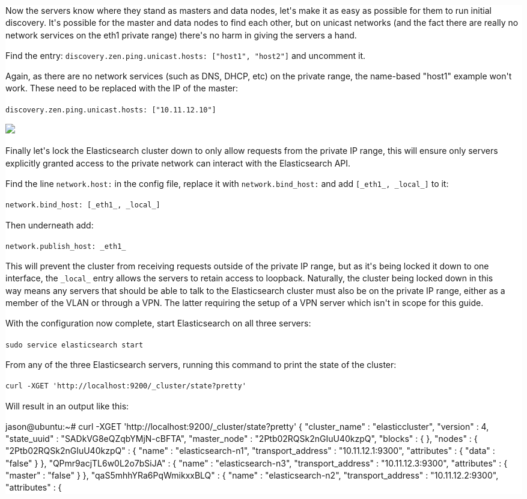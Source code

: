 Now the servers know where they stand as masters and data nodes, let's make it as easy as possible for them to run initial discovery. It's possible for the master and data nodes to find each other, but on unicast networks (and the fact there are really no network services on the eth1 private range) there's no harm in giving the servers a hand.

Find the entry: `discovery.zen.ping.unicast.hosts: ["host1", "host2"]` and uncomment it.

Again, as there are no network services (such as DNS, DHCP, etc) on the private range, the name-based "host1" example won't work. These need to be replaced with the IP of the master:

`discovery.zen.ping.unicast.hosts: ["10.11.12.10"]`

[![](/wp-content/uploads/2016/09/master_nodes.png)](/wp-content/uploads/2016/09/master_nodes.png)

Finally let's lock the Elasticsearch cluster down to only allow requests from the private IP range, this will ensure only servers explicitly granted access to the private network can interact with the Elasticsearch API.

Find the line `network.host:` in the config file, replace it with `network.bind_host:` and add `[_eth1_, _local_]` to it:

`network.bind_host: [_eth1_, _local_]`

Then underneath add:

`network.publish_host: _eth1_`

This will prevent the cluster from receiving requests outside of the private IP range, but as it's being locked it down to one interface, the `_local_` entry allows the servers to retain access to loopback. Naturally, the cluster being locked down in this way means any servers that should be able to talk to the Elasticsearch cluster must also be on the private IP range, either as a member of the VLAN or through a VPN. The latter requiring the setup of a VPN server which isn't in scope for this guide.

With the configuration now complete, start Elasticsearch on all three servers:

`sudo service elasticsearch start`

From any of the three Elasticsearch servers, running this command to print the state of the cluster:

`curl -XGET 'http://localhost:9200/_cluster/state?pretty'`

Will result in an output like this:

jason@ubuntu:~# curl -XGET 'http://localhost:9200/\_cluster/state?pretty'
{
  "cluster\_name" : "elasticcluster",
  "version" : 4,
  "state\_uuid" : "SADkVG8eQZqbYMjN-cBFTA",
  "master\_node" : "2Ptb02RQSk2nGIuU40kzpQ",
  "blocks" : { },
  "nodes" : {
    "2Ptb02RQSk2nGIuU40kzpQ" : {
      "name" : "elasticsearch-n1",
      "transport\_address" : "10.11.12.1:9300",
      "attributes" : {
        "data" : "false"
      }
    },
    "QPmr9acjTL6w0L2o7bSiJA" : {
      "name" : "elasticsearch-n3",
      "transport\_address" : "10.11.12.3:9300",
      "attributes" : {
        "master" : "false"
      }
    },
    "qaS5mhhYRa6PqWmikxxBLQ" : {
      "name" : "elasticsearch-n2",
      "transport\_address" : "10.11.12.2:9300",
      "attributes" : {
